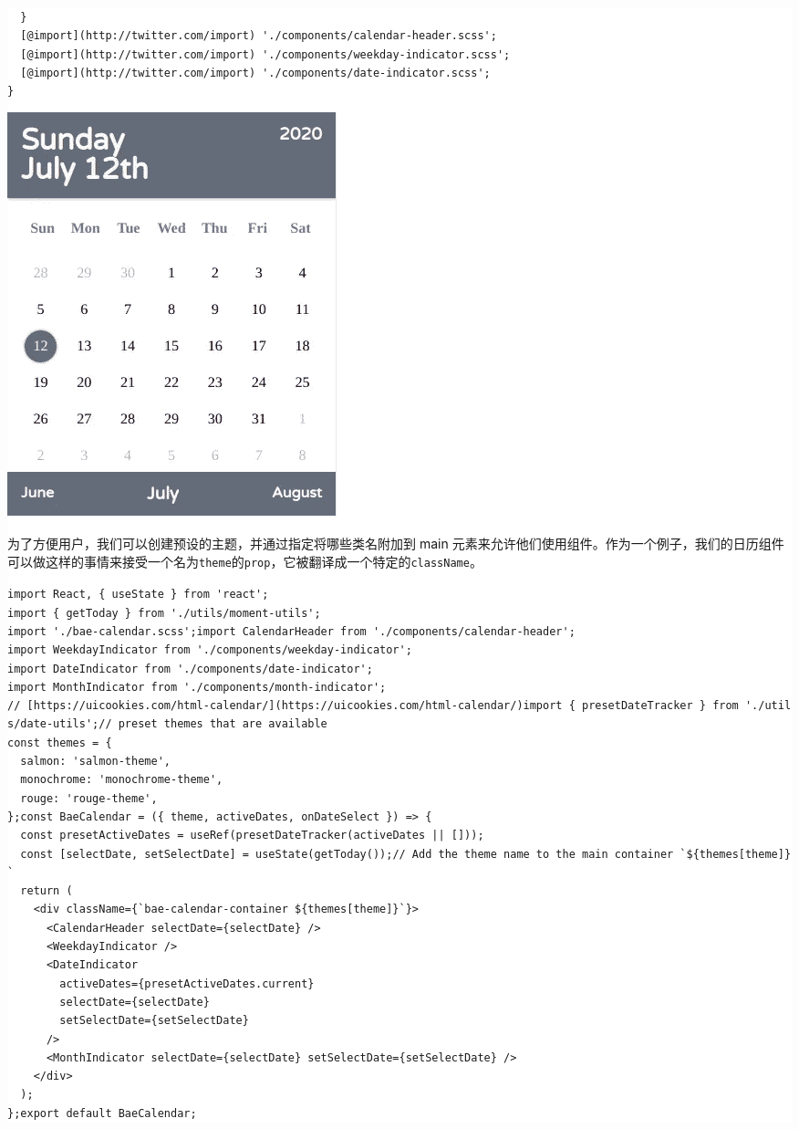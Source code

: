 ```
  }
  [@import](http://twitter.com/import) './components/calendar-header.scss';
  [@import](http://twitter.com/import) './components/weekday-indicator.scss';
  [@import](http://twitter.com/import) './components/date-indicator.scss';
}
```

![](img/1f9efa1b9b6609ce700f74e07673f658.png)

为了方便用户，我们可以创建预设的主题，并通过指定将哪些类名附加到 main 元素来允许他们使用组件。作为一个例子，我们的日历组件可以做这样的事情来接受一个名为`theme`的`prop`，它被翻译成一个特定的`className`。

```
import React, { useState } from 'react';
import { getToday } from './utils/moment-utils';
import './bae-calendar.scss';import CalendarHeader from './components/calendar-header';
import WeekdayIndicator from './components/weekday-indicator';
import DateIndicator from './components/date-indicator';
import MonthIndicator from './components/month-indicator';
// [https://uicookies.com/html-calendar/](https://uicookies.com/html-calendar/)import { presetDateTracker } from './utils/date-utils';// preset themes that are available
const themes = {
  salmon: 'salmon-theme',
  monochrome: 'monochrome-theme',
  rouge: 'rouge-theme',
};const BaeCalendar = ({ theme, activeDates, onDateSelect }) => {
  const presetActiveDates = useRef(presetDateTracker(activeDates || []));
  const [selectDate, setSelectDate] = useState(getToday());// Add the theme name to the main container `${themes[theme]}`
  return (
    <div className={`bae-calendar-container ${themes[theme]}`}>
      <CalendarHeader selectDate={selectDate} />
      <WeekdayIndicator />
      <DateIndicator
        activeDates={presetActiveDates.current}
        selectDate={selectDate}
        setSelectDate={setSelectDate}
      />
      <MonthIndicator selectDate={selectDate} setSelectDate={setSelectDate} />
    </div>
  );
};export default BaeCalendar;
```